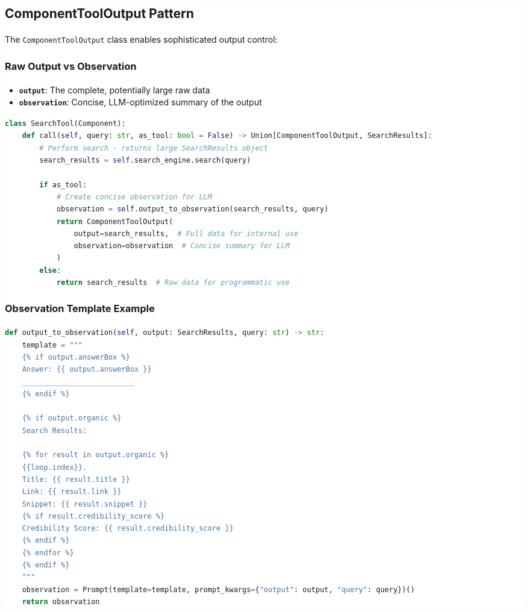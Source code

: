 ## ComponentToolOutput Pattern

The `ComponentToolOutput` class enables sophisticated output control:

### Raw Output vs Observation
- **`output`**: The complete, potentially large raw data
- **`observation`**: Concise, LLM-optimized summary of the output

```python
class SearchTool(Component):
    def call(self, query: str, as_tool: bool = False) -> Union[ComponentToolOutput, SearchResults]:
        # Perform search - returns large SearchResults object
        search_results = self.search_engine.search(query)
        
        if as_tool:
            # Create concise observation for LLM
            observation = self.output_to_observation(search_results, query)
            return ComponentToolOutput(
                output=search_results,  # Full data for internal use
                observation=observation  # Concise summary for LLM
            )
        else:
            return search_results  # Raw data for programmatic use
```

### Observation Template Example
```python
def output_to_observation(self, output: SearchResults, query: str) -> str:
    template = """
    {% if output.answerBox %}
    Answer: {{ output.answerBox }}
    __________________________
    {% endif %}
    
    {% if output.organic %}
    Search Results:

    {% for result in output.organic %}
    {{loop.index}}.
    Title: {{ result.title }} 
    Link: {{ result.link }}
    Snippet: {{ result.snippet }}
    {% if result.credibility_score %}
    Credibility Score: {{ result.credibility_score }}
    {% endif %}
    {% endfor %}
    {% endif %}
    """
    observation = Prompt(template=template, prompt_kwargs={"output": output, "query": query})()
    return observation
```
